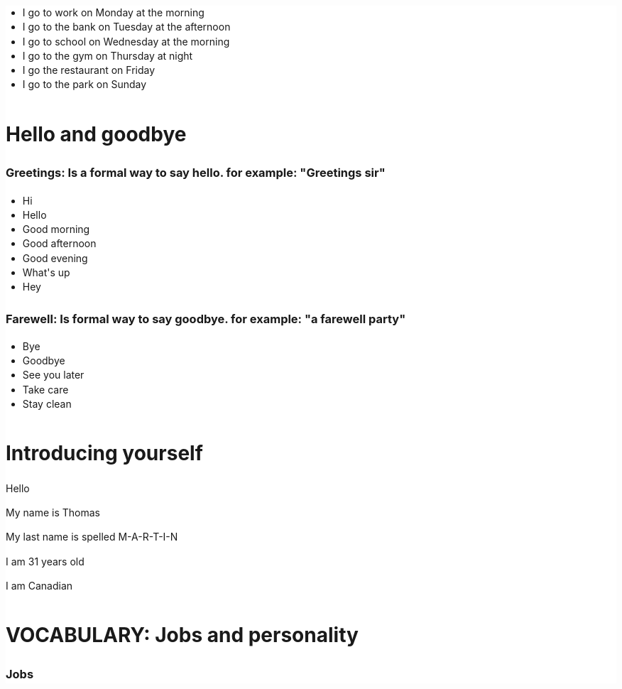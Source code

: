 </tbody>

</table>

*   I go to work on Monday at the morning
*   I go to the bank on Tuesday at the afternoon
*   I go to school on Wednesday at the morning
*   I go to the gym on Thursday at night
*   I go the restaurant on Friday
*   I go to the park on Sunday


# Hello and goodbye

### Greetings: Is a formal way to say hello. for example: "Greetings sir"

*   Hi
*   Hello
*   Good morning
*   Good afternoon
*   Good evening
*   What's up
*   Hey

### Farewell: Is formal way to say goodbye. for example: "a farewell party"

*   Bye
*   Goodbye
*   See you later
*   Take care
*   Stay clean




# Introducing yourself

Hello

My name is Thomas

My last name is spelled M-A-R-T-I-N

I am 31 years old

I am Canadian



# VOCABULARY: Jobs and personality


### Jobs

